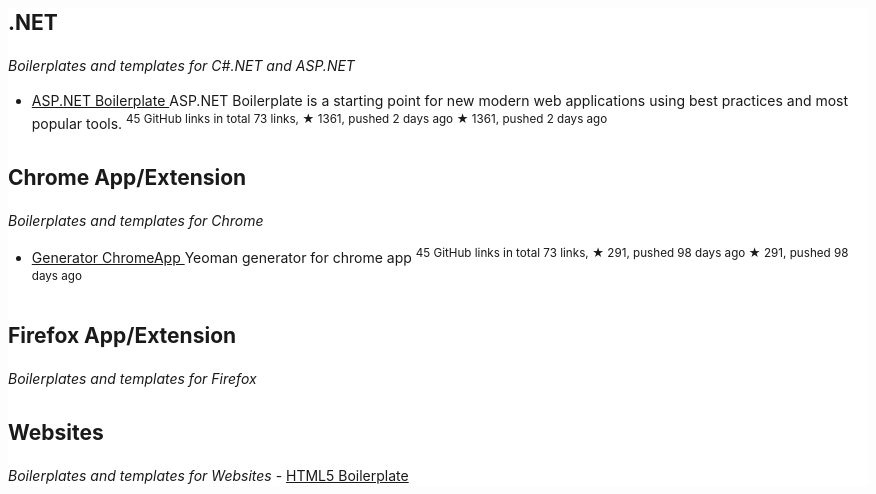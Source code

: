 </ul>
<h2>
 .NET
</h2>
<p>
 <em>
  Boilerplates and templates for C#.NET and ASP.NET
 </em>
</p>
<ul>
 <li>
  <a href="https://github.com/aspnetboilerplate/aspnetboilerplate">
   ASP.NET Boilerplate
  </a>
  ASP.NET Boilerplate is a starting point for new modern web applications using best practices and most popular tools.
  <sup>
   45 GitHub links in total 73 links, ★ 1361, pushed 2 days ago
  </sup>
  <sup>
   &#9733 1361, pushed 2 days ago
  </sup>
 </li>
</ul>
<h2>
 Chrome App/Extension
</h2>
<p>
 <em>
  Boilerplates and templates for Chrome
 </em>
</p>
<ul>
 <li>
  <a href="https://github.com/yeoman/generator-chromeapp">
   Generator ChromeApp
  </a>
  Yeoman generator for chrome app
  <sup>
   45 GitHub links in total 73 links, ★ 291, pushed 98 days ago
  </sup>
  <sup>
   &#9733 291, pushed 98 days ago
  </sup>
 </li>
</ul>
<h2>
 Firefox App/Extension
</h2>
<p>
 <em>
  Boilerplates and templates for Firefox
 </em>
</p>
<h2>
 Websites
</h2>
<p>
 <em>
  Boilerplates and templates for Websites
 </em>
 -
 <a href="https://html5boilerplate.com/">
  HTML5 Boilerplate